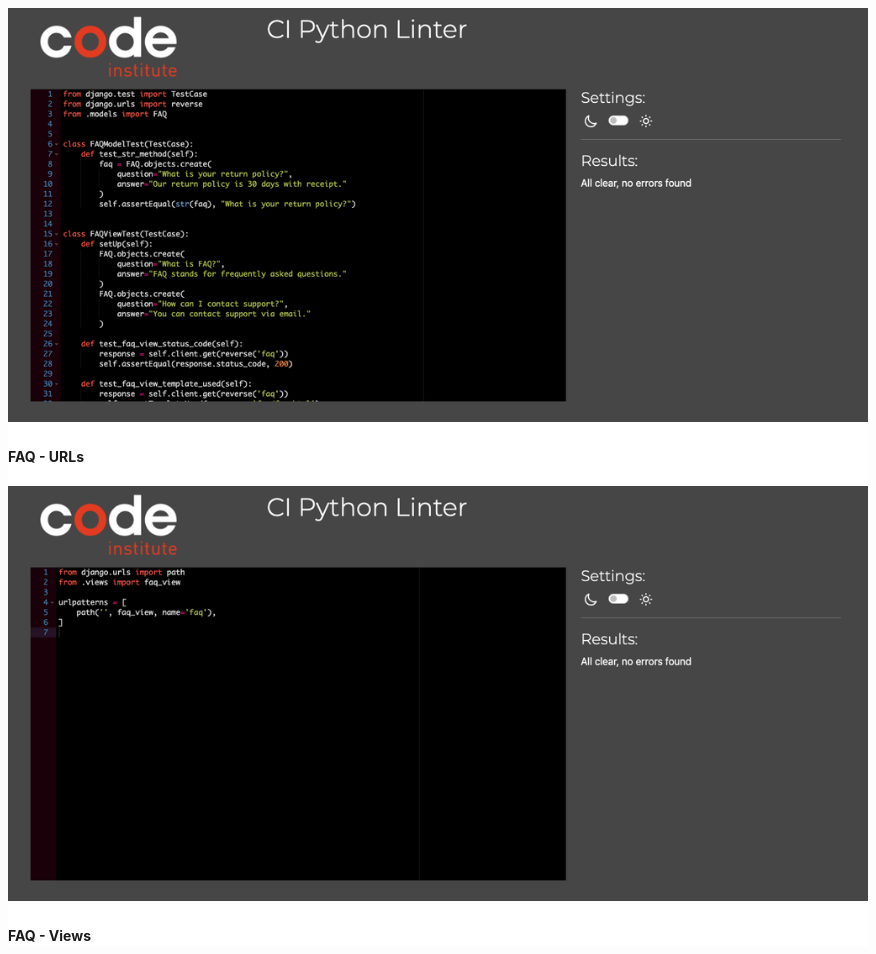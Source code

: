 ![FAQ Models](/documentation/media/testing/plinter-faqtests.png)

#### FAQ - URLs
![FAQ Models](/documentation/media/testing/plinter-faqurls.png)

#### FAQ - Views
